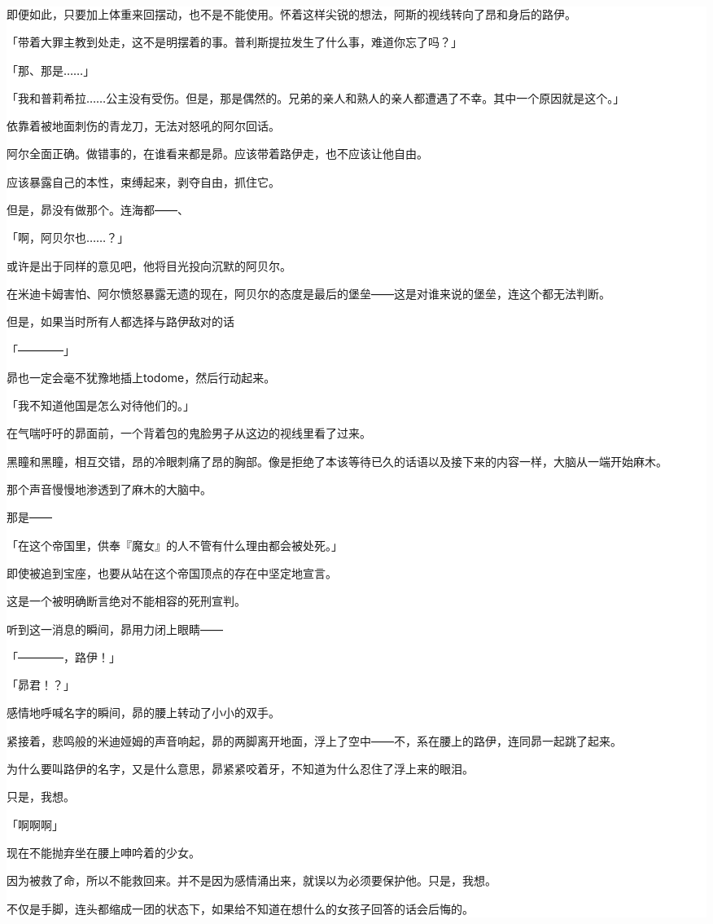 即便如此，只要加上体重来回摆动，也不是不能使用。怀着这样尖锐的想法，阿斯的视线转向了昂和身后的路伊。

「带着大罪主教到处走，这不是明摆着的事。普利斯提拉发生了什么事，难道你忘了吗？」

「那、那是……」

「我和普莉希拉……公主没有受伤。但是，那是偶然的。兄弟的亲人和熟人的亲人都遭遇了不幸。其中一个原因就是这个。」

依靠着被地面刺伤的青龙刀，无法对怒吼的阿尔回话。

阿尔全面正确。做错事的，在谁看来都是昴。应该带着路伊走，也不应该让他自由。

应该暴露自己的本性，束缚起来，剥夺自由，抓住它。

但是，昴没有做那个。连海都——、

「啊，阿贝尔也……？」

或许是出于同样的意见吧，他将目光投向沉默的阿贝尔。

在米迪卡姆害怕、阿尔愤怒暴露无遗的现在，阿贝尔的态度是最后的堡垒——这是对谁来说的堡垒，连这个都无法判断。

但是，如果当时所有人都选择与路伊敌对的话

「――――」

昴也一定会毫不犹豫地插上todome，然后行动起来。

「我不知道他国是怎么对待他们的。」

在气喘吁吁的昴面前，一个背着包的鬼脸男子从这边的视线里看了过来。

黑瞳和黑瞳，相互交错，昂的冷眼刺痛了昂的胸部。像是拒绝了本该等待已久的话语以及接下来的内容一样，大脑从一端开始麻木。

那个声音慢慢地渗透到了麻木的大脑中。

那是——

「在这个帝国里，供奉『魔女』的人不管有什么理由都会被处死。」

即使被追到宝座，也要从站在这个帝国顶点的存在中坚定地宣言。

这是一个被明确断言绝对不能相容的死刑宣判。

听到这一消息的瞬间，昴用力闭上眼睛——

「————，路伊！」

「昴君！？」

感情地呼喊名字的瞬间，昴的腰上转动了小小的双手。

紧接着，悲鸣般的米迪娅姆的声音响起，昴的两脚离开地面，浮上了空中——不，系在腰上的路伊，连同昴一起跳了起来。

为什么要叫路伊的名字，又是什么意思，昴紧紧咬着牙，不知道为什么忍住了浮上来的眼泪。

只是，我想。

「啊啊啊」

现在不能抛弃坐在腰上呻吟着的少女。

因为被救了命，所以不能救回来。并不是因为感情涌出来，就误以为必须要保护他。只是，我想。

不仅是手脚，连头都缩成一团的状态下，如果给不知道在想什么的女孩子回答的话会后悔的。
